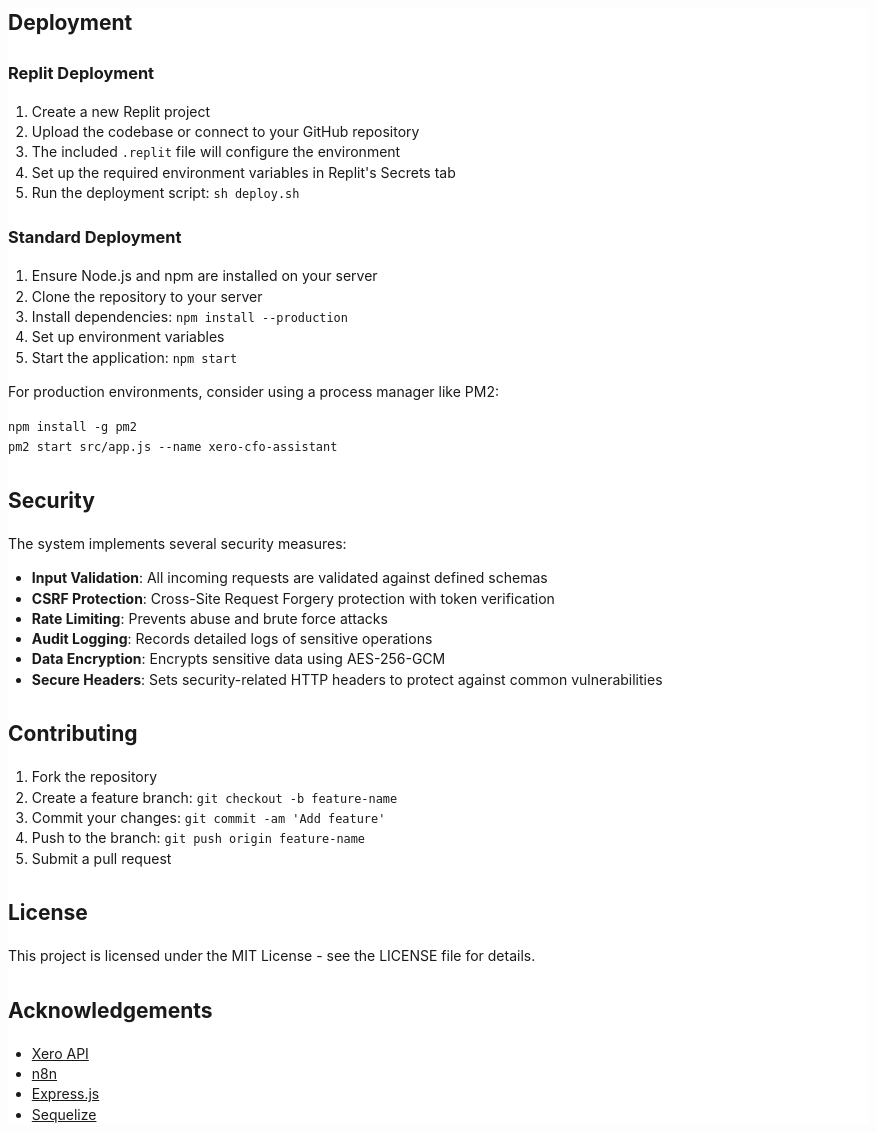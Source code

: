 ## Deployment

### Replit Deployment

1. Create a new Replit project
2. Upload the codebase or connect to your GitHub repository
3. The included `.replit` file will configure the environment
4. Set up the required environment variables in Replit's Secrets tab
5. Run the deployment script: `sh deploy.sh`

### Standard Deployment

1. Ensure Node.js and npm are installed on your server
2. Clone the repository to your server
3. Install dependencies: `npm install --production`
4. Set up environment variables
5. Start the application: `npm start`

For production environments, consider using a process manager like PM2:
```
npm install -g pm2
pm2 start src/app.js --name xero-cfo-assistant
```

## Security

The system implements several security measures:

- **Input Validation**: All incoming requests are validated against defined schemas
- **CSRF Protection**: Cross-Site Request Forgery protection with token verification
- **Rate Limiting**: Prevents abuse and brute force attacks
- **Audit Logging**: Records detailed logs of sensitive operations
- **Data Encryption**: Encrypts sensitive data using AES-256-GCM
- **Secure Headers**: Sets security-related HTTP headers to protect against common vulnerabilities

## Contributing

1. Fork the repository
2. Create a feature branch: `git checkout -b feature-name`
3. Commit your changes: `git commit -am 'Add feature'`
4. Push to the branch: `git push origin feature-name`
5. Submit a pull request

## License

This project is licensed under the MIT License - see the LICENSE file for details.

## Acknowledgements

- [Xero API](https://developer.xero.com/)
- [n8n](https://n8n.io/)
- [Express.js](https://expressjs.com/)
- [Sequelize](https://sequelize.org/)
